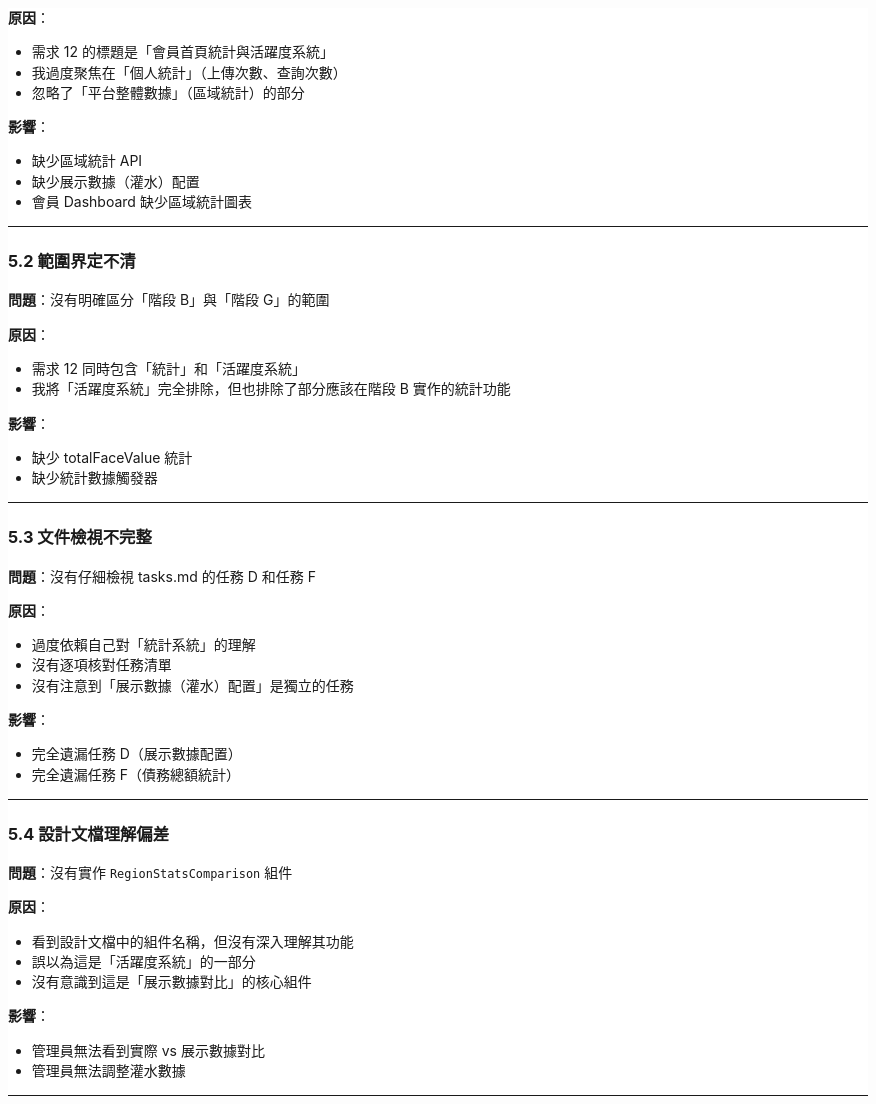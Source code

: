**原因**：
- 需求 12 的標題是「會員首頁統計與活躍度系統」
- 我過度聚焦在「個人統計」（上傳次數、查詢次數）
- 忽略了「平台整體數據」（區域統計）的部分

**影響**：
- 缺少區域統計 API
- 缺少展示數據（灌水）配置
- 會員 Dashboard 缺少區域統計圖表

---

### 5.2 範圍界定不清

**問題**：沒有明確區分「階段 B」與「階段 G」的範圍

**原因**：
- 需求 12 同時包含「統計」和「活躍度系統」
- 我將「活躍度系統」完全排除，但也排除了部分應該在階段 B 實作的統計功能

**影響**：
- 缺少 totalFaceValue 統計
- 缺少統計數據觸發器

---

### 5.3 文件檢視不完整

**問題**：沒有仔細檢視 tasks.md 的任務 D 和任務 F

**原因**：
- 過度依賴自己對「統計系統」的理解
- 沒有逐項核對任務清單
- 沒有注意到「展示數據（灌水）配置」是獨立的任務

**影響**：
- 完全遺漏任務 D（展示數據配置）
- 完全遺漏任務 F（債務總額統計）

---

### 5.4 設計文檔理解偏差

**問題**：沒有實作 `RegionStatsComparison` 組件

**原因**：
- 看到設計文檔中的組件名稱，但沒有深入理解其功能
- 誤以為這是「活躍度系統」的一部分
- 沒有意識到這是「展示數據對比」的核心組件

**影響**：
- 管理員無法看到實際 vs 展示數據對比
- 管理員無法調整灌水數據

---
